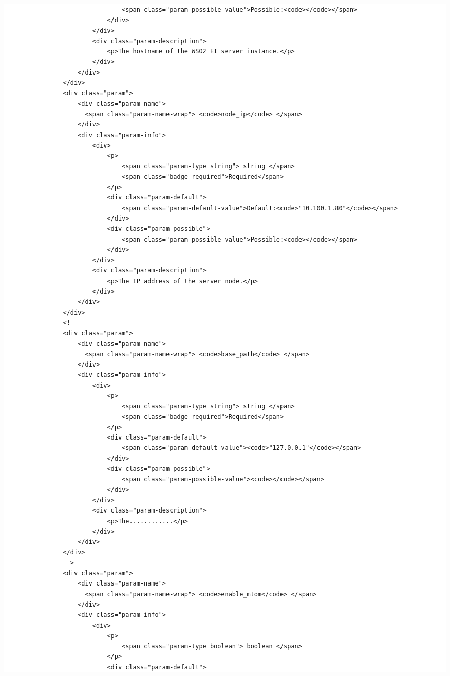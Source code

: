                                     <span class="param-possible-value">Possible:<code></code></span>
                                </div>
                            </div>
                            <div class="param-description">
                                <p>The hostname of the WSO2 EI server instance.</p>
                            </div>
                        </div>
                    </div>
                    <div class="param">
                        <div class="param-name">
                          <span class="param-name-wrap"> <code>node_ip</code> </span>
                        </div>
                        <div class="param-info">
                            <div>
                                <p>
                                    <span class="param-type string"> string </span>
                                    <span class="badge-required">Required</span>
                                </p>
                                <div class="param-default">
                                    <span class="param-default-value">Default:<code>"10.100.1.80"</code></span>
                                </div>
                                <div class="param-possible">
                                    <span class="param-possible-value">Possible:<code></code></span>
                                </div>
                            </div>
                            <div class="param-description">
                                <p>The IP address of the server node.</p>
                            </div>
                        </div>
                    </div>
                    <!--
                    <div class="param">
                        <div class="param-name">
                          <span class="param-name-wrap"> <code>base_path</code> </span>
                        </div>
                        <div class="param-info">
                            <div>
                                <p>
                                    <span class="param-type string"> string </span>
                                    <span class="badge-required">Required</span>
                                </p>
                                <div class="param-default">
                                    <span class="param-default-value"><code>"127.0.0.1"</code></span>
                                </div>
                                <div class="param-possible">
                                    <span class="param-possible-value"><code></code></span>
                                </div>
                            </div>
                            <div class="param-description">
                                <p>The............</p>
                            </div>
                        </div>
                    </div>
                    -->
                    <div class="param">
                        <div class="param-name">
                          <span class="param-name-wrap"> <code>enable_mtom</code> </span>
                        </div>
                        <div class="param-info">
                            <div>
                                <p>
                                    <span class="param-type boolean"> boolean </span>
                                </p>
                                <div class="param-default">